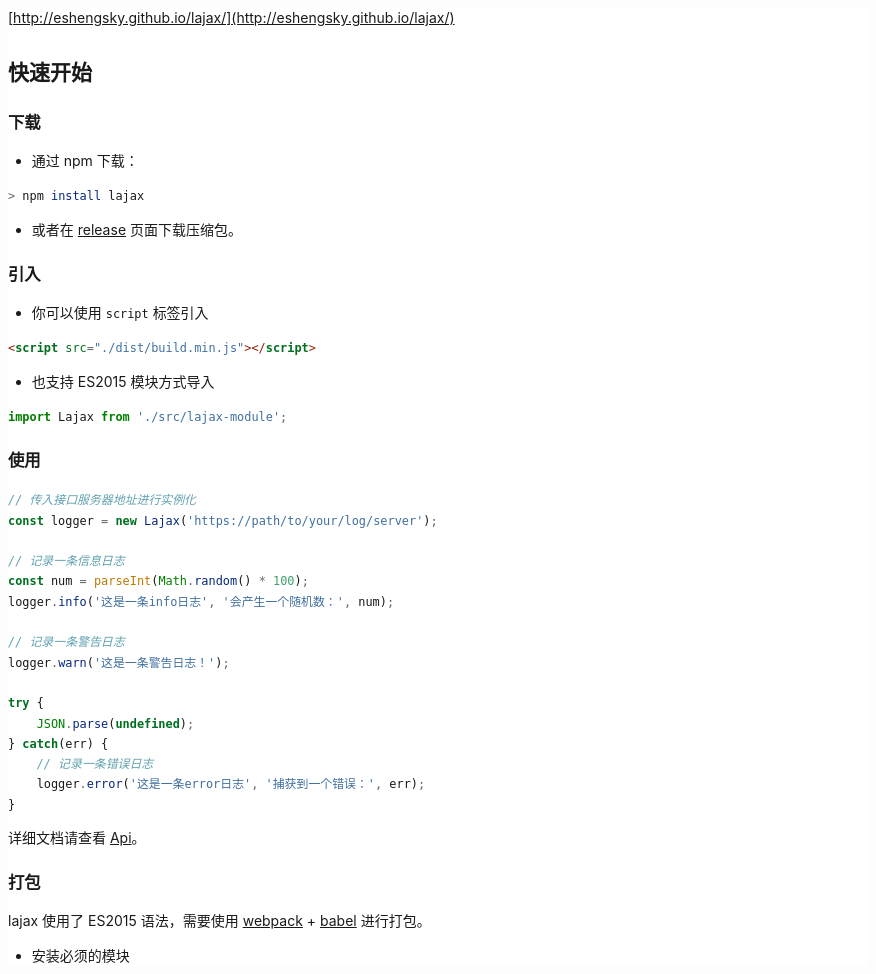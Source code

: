 [http://eshengsky.github.io/lajax/](http://eshengsky.github.io/lajax/)

## 快速开始

### 下载

* 通过 npm 下载：

```bash
> npm install lajax
```

* 或者在 [release](https://github.com/eshengsky/lajax/releases) 页面下载压缩包。

### 引入

* 你可以使用 `script` 标签引入

```html
<script src="./dist/build.min.js"></script>
```

* 也支持 ES2015 模块方式导入

```js
import Lajax from './src/lajax-module';
```

### 使用

```js
// 传入接口服务器地址进行实例化
const logger = new Lajax('https://path/to/your/log/server');

// 记录一条信息日志
const num = parseInt(Math.random() * 100);
logger.info('这是一条info日志', '会产生一个随机数：', num);

// 记录一条警告日志
logger.warn('这是一条警告日志！');

try {
    JSON.parse(undefined);
} catch(err) {
    // 记录一条错误日志
    logger.error('这是一条error日志', '捕获到一个错误：', err);
}
```
详细文档请查看 [Api](#api)。

### 打包

lajax 使用了 ES2015 语法，需要使用 [webpack](https://webpack.js.org/) + [babel](http://babeljs.io/) 进行打包。

* 安装必须的模块
